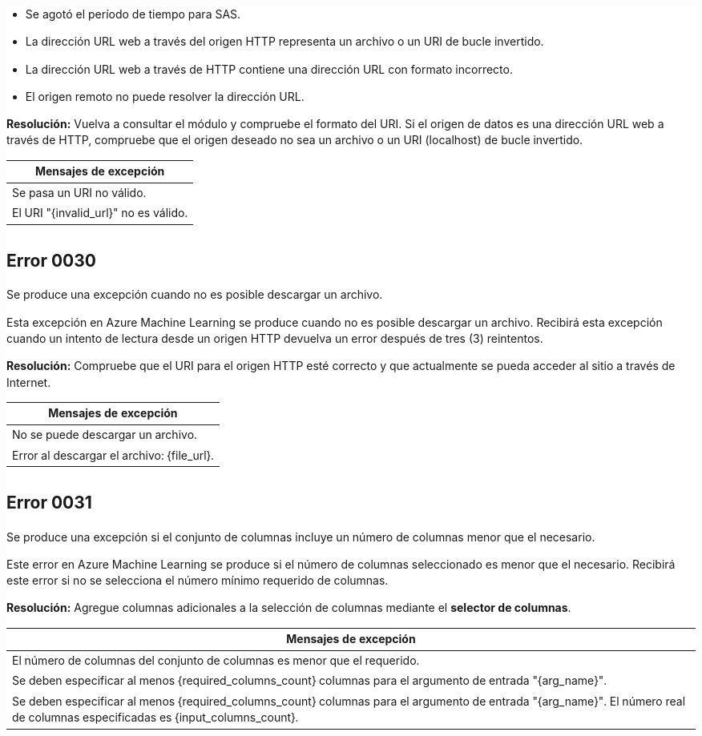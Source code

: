 -   Se agotó el período de tiempo para SAS.  
  
-   La dirección URL web a través del origen HTTP representa un archivo o un URI de bucle invertido.  
  
-   La dirección URL web a través de HTTP contiene una dirección URL con formato incorrecto.  
  
-   El origen remoto no puede resolver la dirección URL.  

**Resolución:** Vuelva a consultar el módulo y compruebe el formato del URI. Si el origen de datos es una dirección URL web a través de HTTP, compruebe que el origen deseado no sea un archivo o un URI (localhost) de bucle invertido.  

|Mensajes de excepción|
|------------------------|
|Se pasa un URI no válido.|
|El URI "{invalid_url}" no es válido.|


## <a name="error-0030"></a>Error 0030  
 Se produce una excepción cuando no es posible descargar un archivo.  

 Esta excepción en Azure Machine Learning se produce cuando no es posible descargar un archivo. Recibirá esta excepción cuando un intento de lectura desde un origen HTTP devuelva un error después de tres (3) reintentos.  

**Resolución:** Compruebe que el URI para el origen HTTP esté correcto y que actualmente se pueda acceder al sitio a través de Internet.  

|Mensajes de excepción|
|------------------------|
|No se puede descargar un archivo.|
|Error al descargar el archivo: {file_url}.|


## <a name="error-0031"></a>Error 0031  
 Se produce una excepción si el conjunto de columnas incluye un número de columnas menor que el necesario.  

 Este error en Azure Machine Learning se produce si el número de columnas seleccionado es menor que el necesario.  Recibirá este error si no se selecciona el número mínimo requerido de columnas.  

**Resolución:** Agregue columnas adicionales a la selección de columnas mediante el **selector de columnas**.  

|Mensajes de excepción|
|------------------------|
|El número de columnas del conjunto de columnas es menor que el requerido.|
|Se deben especificar al menos {required_columns_count} columnas para el argumento de entrada "{arg_name}".|
|Se deben especificar al menos {required_columns_count} columnas para el argumento de entrada "{arg_name}". El número real de columnas especificadas es {input_columns_count}.|
